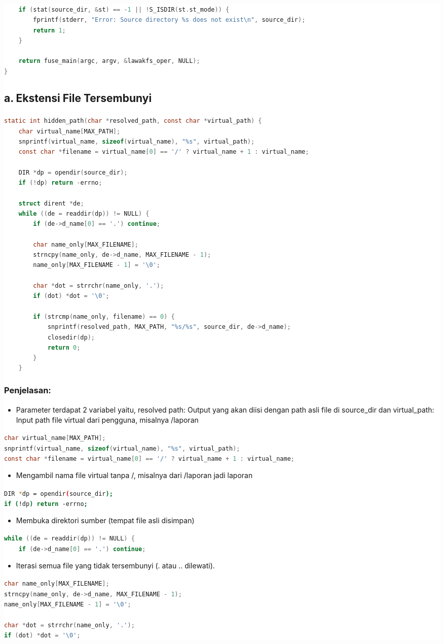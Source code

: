 ```c
    if (stat(source_dir, &st) == -1 || !S_ISDIR(st.st_mode)) {
        fprintf(stderr, "Error: Source directory %s does not exist\n", source_dir);
        return 1;
    }

    return fuse_main(argc, argv, &lawakfs_oper, NULL);
}
```

## a. Ekstensi File Tersembunyi

```c
static int hidden_path(char *resolved_path, const char *virtual_path) {
    char virtual_name[MAX_PATH];
    snprintf(virtual_name, sizeof(virtual_name), "%s", virtual_path);
    const char *filename = virtual_name[0] == '/' ? virtual_name + 1 : virtual_name;

    DIR *dp = opendir(source_dir);
    if (!dp) return -errno;

    struct dirent *de;
    while ((de = readdir(dp)) != NULL) {
        if (de->d_name[0] == '.') continue;

        char name_only[MAX_FILENAME];
        strncpy(name_only, de->d_name, MAX_FILENAME - 1);
        name_only[MAX_FILENAME - 1] = '\0';

        char *dot = strrchr(name_only, '.');
        if (dot) *dot = '\0';

        if (strcmp(name_only, filename) == 0) {
            snprintf(resolved_path, MAX_PATH, "%s/%s", source_dir, de->d_name);
            closedir(dp);
            return 0;
        }
    }
```
### Penjelasan:
- Parameter terdapat 2 variabel yaitu, resolved path: Output yang akan diisi dengan path asli file di source_dir dan virtual_path: Input path file virtual dari pengguna, misalnya /laporan
```c
char virtual_name[MAX_PATH];
snprintf(virtual_name, sizeof(virtual_name), "%s", virtual_path);
const char *filename = virtual_name[0] == '/' ? virtual_name + 1 : virtual_name;
```
- Mengambil nama file virtual tanpa /, misalnya dari /laporan jadi laporan
```sh
DIR *dp = opendir(source_dir);
if (!dp) return -errno;
```
- Membuka direktori sumber (tempat file asli disimpan)
```c
while ((de = readdir(dp)) != NULL) {
    if (de->d_name[0] == '.') continue;
```
- Iterasi semua file yang tidak tersembunyi (. atau .. dilewati).
```c
char name_only[MAX_FILENAME];
strncpy(name_only, de->d_name, MAX_FILENAME - 1);
name_only[MAX_FILENAME - 1] = '\0';

char *dot = strrchr(name_only, '.');
if (dot) *dot = '\0';
```